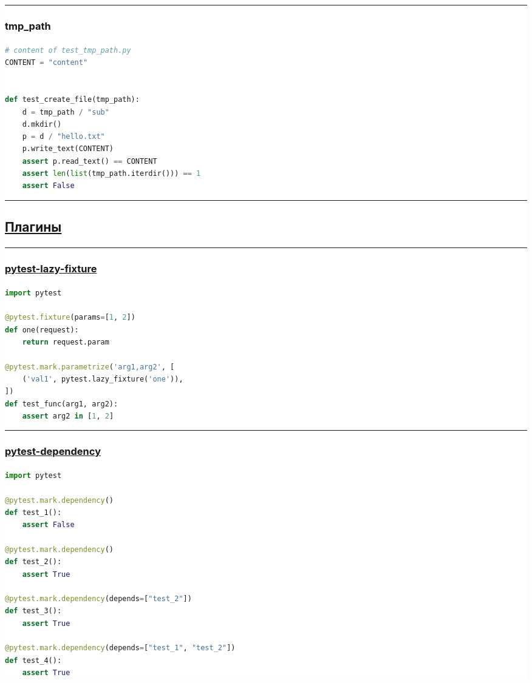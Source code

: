 
---
### tmp_path

```python
# content of test_tmp_path.py
CONTENT = "content"


def test_create_file(tmp_path):
    d = tmp_path / "sub"
    d.mkdir()
    p = d / "hello.txt"
    p.write_text(CONTENT)
    assert p.read_text() == CONTENT
    assert len(list(tmp_path.iterdir())) == 1
    assert False
```

---
## [Плагины](https://docs.pytest.org/en/latest/reference/plugin_list.html)

---
### [pytest-lazy-fixture](https://github.com/TvoroG/pytest-lazy-fixture)

```python
import pytest

@pytest.fixture(params=[1, 2])
def one(request):
    return request.param

@pytest.mark.parametrize('arg1,arg2', [
    ('val1', pytest.lazy_fixture('one')),
])
def test_func(arg1, arg2):
    assert arg2 in [1, 2]
```

---
### [pytest-dependency](https://pytest-dependency.readthedocs.io/en/latest/usage.html)

```python
import pytest

@pytest.mark.dependency()
def test_1():
    assert False

@pytest.mark.dependency()
def test_2():
    assert True

@pytest.mark.dependency(depends=["test_2"])
def test_3():
    assert True

@pytest.mark.dependency(depends=["test_1", "test_2"])
def test_4():
    assert True
```
